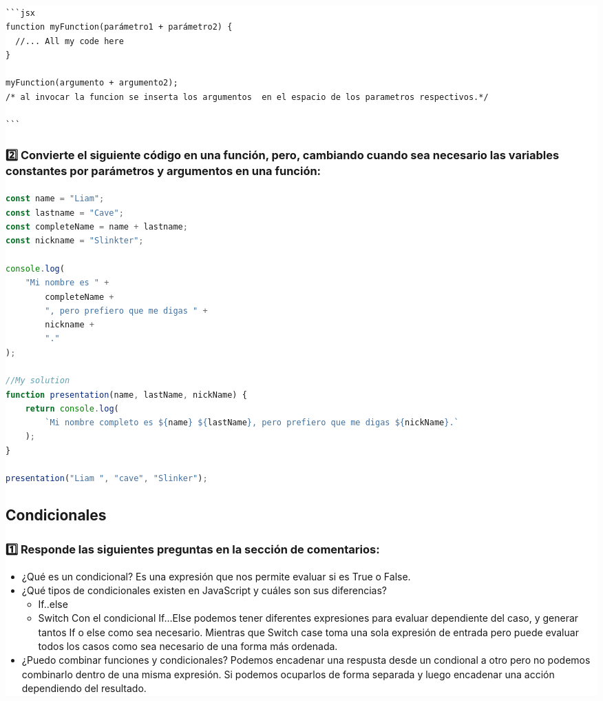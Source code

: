     ```jsx
    function myFunction(parámetro1 + parámetro2) {
      //... All my code here
    }

    myFunction(argumento + argumento2);
    /* al invocar la funcion se inserta los argumentos  en el espacio de los parametros respectivos.*/

    ```

### 2️⃣ Convierte el siguiente código en una función, pero, cambiando cuando sea necesario las variables constantes por parámetros y argumentos en una función:

```jsx
const name = "Liam";
const lastname = "Cave";
const completeName = name + lastname;
const nickname = "Slinkter";

console.log(
    "Mi nombre es " +
        completeName +
        ", pero prefiero que me digas " +
        nickname +
        "."
);

//My solution
function presentation(name, lastName, nickName) {
    return console.log(
        `Mi nombre completo es ${name} ${lastName}, pero prefiero que me digas ${nickName}.`
    );
}

presentation("Liam ", "cave", "Slinker");
```

## Condicionales

### 1️⃣ Responde las siguientes preguntas en la sección de comentarios:

-   ¿Qué es un condicional?
    Es una expresión que nos permite evaluar si es True o False.
-   ¿Qué tipos de condicionales existen en JavaScript y cuáles son sus diferencias?
    -   If..else
    -   Switch
        Con el condicional If…Else podemos tener diferentes expresiones para evaluar dependiente del caso, y generar tantos If o else como sea necesario. Mientras que Switch case toma una sola expresión de entrada pero puede evaluar todos los casos como sea necesario de una forma más ordenada.
-   ¿Puedo combinar funciones y condicionales?
    Podemos encadenar una respusta desde un condional a otro pero no podemos combinarlo dentro de una misma expresión. Si podemos ocuparlos de forma separada y luego encadenar una acción dependiendo del resultado.
